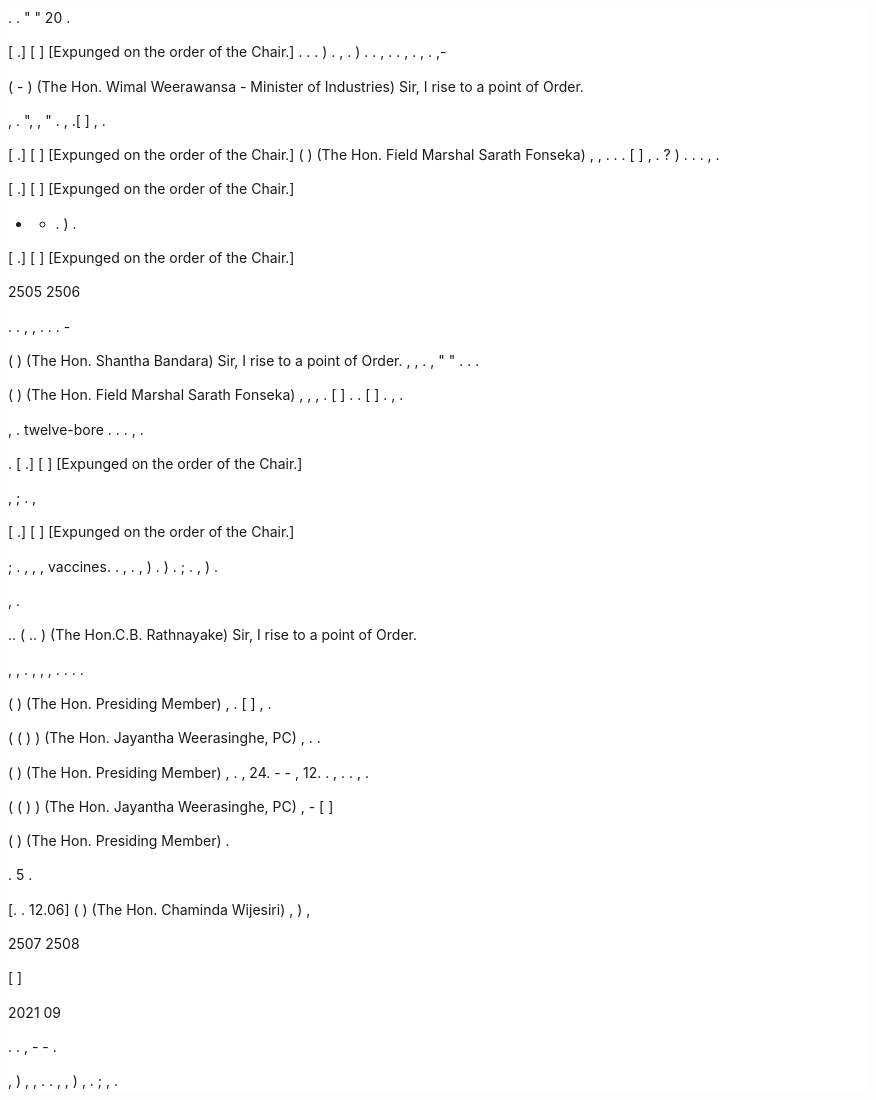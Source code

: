 . . " " 20 .

[ .] [ ] [Expunged on the order of the Chair.] . . . ) . , . ) . . , . . , . , . ,-

( - ) (The Hon. Wimal Weerawansa - Minister of Industries) Sir, I rise to a point of Order.

, . ", , " . , .[ ] , .

[ .] [ ] [Expunged on the order of the Chair.] ( ) (The Hon. Field Marshal Sarath Fonseka) , , . . . [ ] , . ? ) . . . , .

[ .] [ ] [Expunged on the order of the Chair.]

- - . ) .

[ .] [ ] [Expunged on the order of the Chair.]

2505 2506

. . , , . . . -

( ) (The Hon. Shantha Bandara) Sir, I rise to a point of Order. , , . , " " . . .

( ) (The Hon. Field Marshal Sarath Fonseka) , , , . [ ] . . [ ] . , .

, . twelve-bore . . . , .

. [ .] [ ] [Expunged on the order of the Chair.]

, ; . ,

[ .] [ ] [Expunged on the order of the Chair.]

; . , , , vaccines. . , . , ) . ) . ; . , ) .

, .

.. ( .. ) (The Hon.C.B. Rathnayake) Sir, I rise to a point of Order.

, , . , , , . . . .

( ) (The Hon. Presiding Member) , . [ ] , .

( ( ) ) (The Hon. Jayantha Weerasinghe, PC) , . .

( ) (The Hon. Presiding Member) , . , 24. - - , 12. . , . . , .

( ( ) ) (The Hon. Jayantha Weerasinghe, PC) , - [ ]

( ) (The Hon. Presiding Member) .

. 5 .

[. . 12.06] ( ) (The Hon. Chaminda Wijesiri) , ) ,

2507 2508

[ ]

2021 09

. . , - - .

, ) , , . . , , ) , . ; , .

